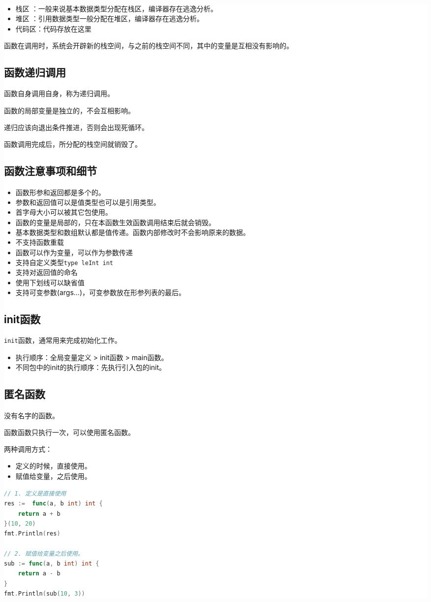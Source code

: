 * 栈区 ：一般来说基本数据类型分配在栈区，编译器存在逃逸分析。
* 堆区 ：引用数据类型一般分配在堆区，编译器存在逃逸分析。
* 代码区：代码存放在这里

函数在调用时，系统会开辟新的栈空间，与之前的栈空间不同，其中的变量是互相没有影响的。

## 函数递归调用

函数自身调用自身，称为递归调用。

函数的局部变量是独立的，不会互相影响。

递归应该向退出条件推进，否则会出现死循环。

函数调用完成后，所分配的栈空间就销毁了。

## 函数注意事项和细节

* 函数形参和返回都是多个的。
* 参数和返回值可以是值类型也可以是引用类型。
* 首字母大小可以被其它包使用。
* 函数的变量是局部的，只在本函数生效函数调用结束后就会销毁。
* 基本数据类型和数组默认都是值传递。函数内部修改时不会影响原来的数据。
* 不支持函数重载
* 函数可以作为变量，可以作为参数传递
* 支持自定义类型`type leInt int`
* 支持对返回值的命名
* 使用下划线可以缺省值
* 支持可变参数(args...)，可变参数放在形参列表的最后。
  
## init函数

`init`函数，通常用来完成初始化工作。

* 执行顺序：全局变量定义 > init函数 > main函数。
* 不同包中的init的执行顺序：先执行引入包的init。

## 匿名函数

没有名字的函数。

函数函数只执行一次，可以使用匿名函数。

两种调用方式：

* 定义的时候，直接使用。
* 赋值给变量，之后使用。

```go
// 1. 定义是直接使用
res :=  func(a, b int) int {
	return a + b
}(10, 20)
fmt.Println(res)

// 2. 赋值给变量之后使用。
sub := func(a, b int) int {
	return a - b
}
fmt.Println(sub(10, 3))
```
